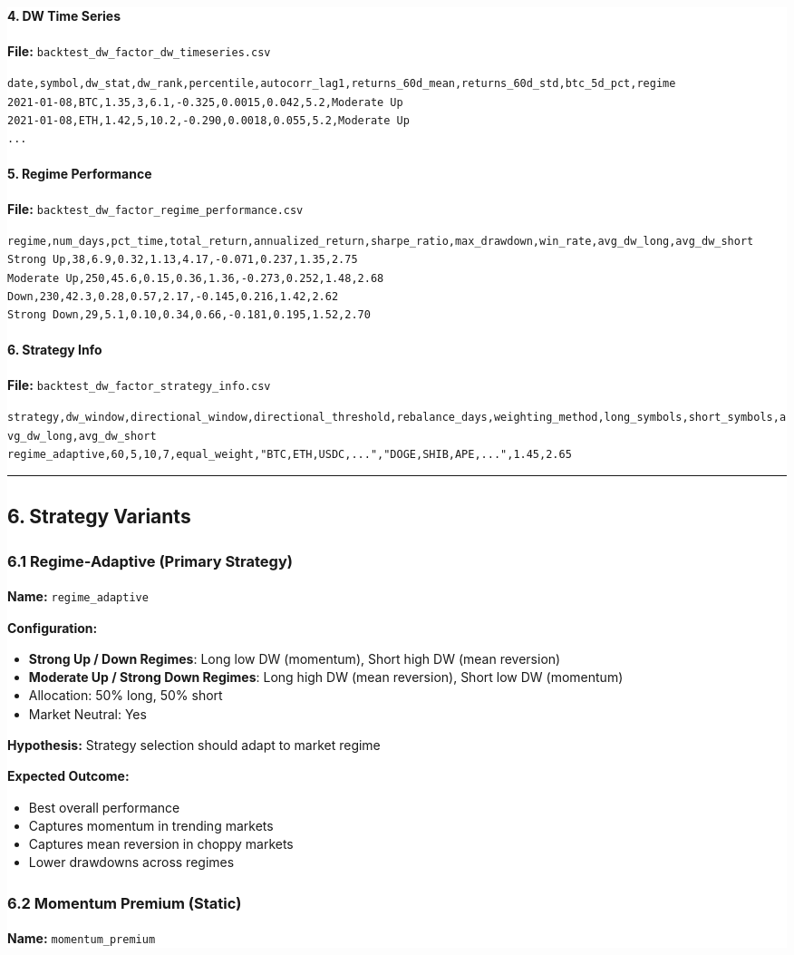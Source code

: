#### 4. DW Time Series
**File:** `backtest_dw_factor_dw_timeseries.csv`

```csv
date,symbol,dw_stat,dw_rank,percentile,autocorr_lag1,returns_60d_mean,returns_60d_std,btc_5d_pct,regime
2021-01-08,BTC,1.35,3,6.1,-0.325,0.0015,0.042,5.2,Moderate Up
2021-01-08,ETH,1.42,5,10.2,-0.290,0.0018,0.055,5.2,Moderate Up
...
```

#### 5. Regime Performance
**File:** `backtest_dw_factor_regime_performance.csv`

```csv
regime,num_days,pct_time,total_return,annualized_return,sharpe_ratio,max_drawdown,win_rate,avg_dw_long,avg_dw_short
Strong Up,38,6.9,0.32,1.13,4.17,-0.071,0.237,1.35,2.75
Moderate Up,250,45.6,0.15,0.36,1.36,-0.273,0.252,1.48,2.68
Down,230,42.3,0.28,0.57,2.17,-0.145,0.216,1.42,2.62
Strong Down,29,5.1,0.10,0.34,0.66,-0.181,0.195,1.52,2.70
```

#### 6. Strategy Info
**File:** `backtest_dw_factor_strategy_info.csv`

```csv
strategy,dw_window,directional_window,directional_threshold,rebalance_days,weighting_method,long_symbols,short_symbols,avg_dw_long,avg_dw_short
regime_adaptive,60,5,10,7,equal_weight,"BTC,ETH,USDC,...","DOGE,SHIB,APE,...",1.45,2.65
```

---

## 6. Strategy Variants

### 6.1 Regime-Adaptive (Primary Strategy)
**Name:** `regime_adaptive`

**Configuration:**
- **Strong Up / Down Regimes**: Long low DW (momentum), Short high DW (mean reversion)
- **Moderate Up / Strong Down Regimes**: Long high DW (mean reversion), Short low DW (momentum)
- Allocation: 50% long, 50% short
- Market Neutral: Yes

**Hypothesis:** Strategy selection should adapt to market regime

**Expected Outcome:**
- Best overall performance
- Captures momentum in trending markets
- Captures mean reversion in choppy markets
- Lower drawdowns across regimes

### 6.2 Momentum Premium (Static)
**Name:** `momentum_premium`
